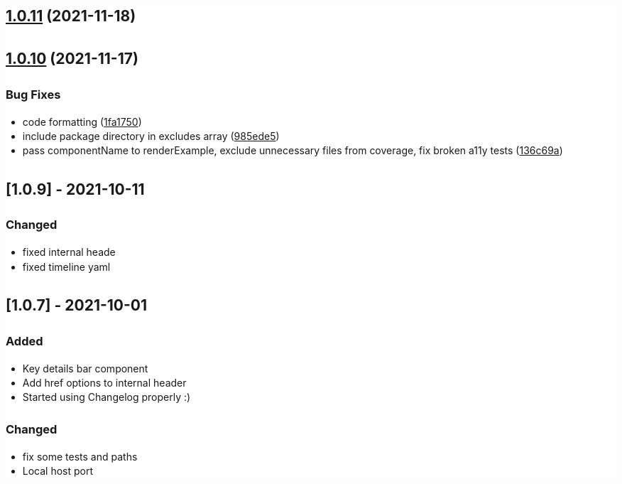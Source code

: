 ## [1.0.11](https://gitlab.com/dwp/dwp-design-system/frontend/compare/1.0.10...1.0.11) (2021-11-18)

## [1.0.10](https://gitlab.com/dwp/dwp-design-system/frontend/compare/v1.0.9...v1.0.10) (2021-11-17)

### Bug Fixes

- code formatting ([1fa1750](https://gitlab.com/dwp/dwp-design-system/frontend/commit/1fa175046d79cf4d85e74aff9539dd1c01f0fc74))
- include package directory in excludes array ([985ede5](https://gitlab.com/dwp/dwp-design-system/frontend/commit/985ede519e664f8d2ff8f10735dde721f27fb34e))
- pass componentName to renderExample, exclude unnecessary files from coverage, fix broken a11y tests ([136c69a](https://gitlab.com/dwp/dwp-design-system/frontend/commit/136c69a1d28d14b53e00a8f3c1268faef61b21a1))

## [1.0.9] - 2021-10-11

### Changed

- fixed internal heade
- fixed timeline yaml

## [1.0.7] - 2021-10-01

### Added

- Key details bar component
- Add href options to internal header
- Started using Changelog properly :)

### Changed

- fix some tests and paths
- Local host port
